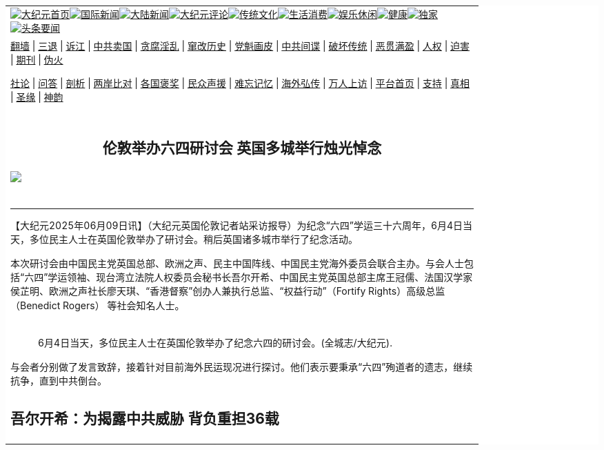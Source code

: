 <a name="1" id="1" target="_blank"></a><span id="1"></span>
<table align=center border="0"><tr><td colspan="2" VALIGN=TOP><a href="https://github.com/1992513/djy/blob/master/gb/nf1351518.md#1"><img src="https://raw.githubusercontent.com/1992513/www/master/t/djy/1.jpg" title="大纪元首页" alt="大纪元首页"></a><a href="https://github.com/1992513/djy/blob/master/gb/n24hr.md#1"><img src="https://raw.githubusercontent.com/1992513/www/master/t/djy/3.jpg" title="国际新闻" alt="国际新闻"></a><a href="https://github.com/1992513/djy/blob/master/gb/nsc413.md#1"><img src="https://raw.githubusercontent.com/1992513/www/master/t/djy/4.jpg" title="大陆新闻" alt="大陆新闻"></a><a href="https://github.com/1992513/djy/blob/master/gb/news392.md#1"><img src="https://raw.githubusercontent.com/1992513/www/master/t/djy/5.jpg" title="大纪元评论" alt="大纪元评论"></a><a href="https://github.com/1992513/djy/blob/master/gb/news2007.md#1"><img src="https://raw.githubusercontent.com/1992513/www/master/t/djy/6.jpg" title="传统文化" alt="传统文化"></a><a href="https://github.com/1992513/djy/blob/master/gb/news2008.md#1"><img src="https://raw.githubusercontent.com/1992513/www/master/t/djy/7.jpg" title="生活消费" alt="生活消费"></a><a href="https://github.com/1992513/djy/blob/master/gb/ncyule.md#1"><img src="https://raw.githubusercontent.com/1992513/www/master/t/djy/8.jpg" title="娱乐休闲" alt="娱乐休闲"></a><a href="https://github.com/1992513/djy/blob/master/gb/nsc1002.md#1"><img src="https://raw.githubusercontent.com/1992513/www/master/t/djy/9.jpg" title="健康" alt="健康"></a><a href="https://github.com/1992513/djy/blob/master/gb/nf6092.md#1"><img src="https://raw.githubusercontent.com/1992513/www/master/t/djy/10a.jpg" title="独家" alt="独家"></a><a href="https://github.com/1992513/djy/blob/master/gb/nf4514.md#1"><img src="https://raw.githubusercontent.com/1992513/www/master/t/djy/12a.jpg" title="头条要闻" alt="头条要闻"></a></td></tr>
<tr><td colspan="2" VALIGN=TOP><a target="_blank" href="https://github.com/1992513/www/blob/master/README.md?zsrh#1">翻墙</a> | <a target="_blank" href="https://github.com/1992513/djy/blob/master/gb/nf5657.md#1">三退</a> | <a target="_blank" href="https://github.com/1992513/djy/blob/master/gb/nf6124.md#1">诉江</a> | <a target="_blank" href="https://github.com/1992513/djy/blob/master/gb/nf1176117.md#1">中共卖国</a> | <a target="_blank" href="https://github.com/1992513/djy/blob/master/gb/nf5773.md#1">贪腐淫乱</a> | <a target="_blank" href="https://github.com/1992513/djy/blob/master/gb/nf1176115.md#1">窜改历史</a> | <a target="_blank" href="https://github.com/1992513/djy/blob/master/gb/nf1176107.md#1">党魁画皮</a> | <a target="_blank" href="https://github.com/1992513/djy/blob/master/gb/nf1320400.md#1">中共间谍</a> | <a target="_blank" href="https://github.com/1992513/djy/blob/master/gb/nf1176114.md#1">破坏传统</a> | <a target="_blank" href="https://github.com/1992513/ntdtv/blob/master/gb/prog447_1.md#1">恶贯满盈</a> | <a target="_blank" href="https://github.com/1992513/djy/blob/master/gb/ncid278.md#1">人权</a> | <a target="_blank" href="https://github.com/1992513/djy/blob/master/gb/nf1176111.md#1">迫害</a> | <a target="_blank" href="https://gitlab.com/szzdlab/mh-qikan/blob/master/README.md#1">期刊</a> | <a target="_blank" href="https://github.com/1992513/djy/blob/master/gb/nf5562.md#1">伪火</a></p><p><a target="_blank" href="https://github.com/1992513/djy/blob/master/gb/9p.md#1">社论</a> | <a target="_blank" href="https://github.com/1992513/djy/blob/master/gb/nf4378.md#1">问答</a> | <a target="_blank" href="https://github.com/1992513/djy/blob/master/gb/nf5792.md#1">剖析</a> | <a target="_blank" href="https://github.com/1992513/djy/blob/master/gb/nf5735.md#1">两岸比对</a> | <a target="_blank" href="https://github.com/1992513/djy/blob/master/gb/nf6119.md#1">各国褒奖</a> | <a target="_blank" href="https://github.com/1992513/djy/blob/master/gb/nf6120.md#1">民众声援</a> | <a target="_blank" href="https://github.com/1992513/djy/blob/master/gb/nf1188594.md#1">难忘记忆</a> | <a target="_blank" href="https://github.com/1992513/djy/blob/master/gb/nf3180.md#1">海外弘传</a> | <a target="_blank" href="https://github.com/1992513/djy/blob/master/gb/nf5410.md#1">万人上访</a> | <a target="_blank" href="https://github.com/1992513/www/blob/master/README.md?zsrh#1">平台首页</a> | <a target="_blank" href="https://github.com/1992513/djy/blob/master/gb/nf4386.md#1">支持</a> | <a target="_blank" href="https://github.com/1992513/djy/blob/master/gb/nf4389.md#1">真相</a> | <a target="_blank" href="https://github.com/1992513/djy/blob/master/gb/nf5790.md#1">圣缘</a> | <a target="_blank" href="https://github.com/1992513/djy/blob/master/gb/nf4786.md#1">神韵</a></td></tr>
<tr><td VALIGN=TOP width="626"><h2 align=center>伦敦举办六四研讨会 英国多城举行烛光悼念</h2>
<img width="600" src="https://i.epochtimes.com/assets/uploads/2025/06/id14527188-a470e391db883e6c5e8caafc8c901673-600x400.jpg" />
<h6></h6>
<hr>
	<p>【大纪元2025年06月09日讯】（大纪元英国伦敦记者站采访报导）为纪念“六四”学运三十六周年，6月4日当天，多位民主人士在英国伦敦举办了研讨会。稍后英国诸多城市举行了纪念活动。</p>
<p>本次研讨会由中国民主党英国总部、欧洲之声、民主中国阵线、中国民主党海外委员会联合主办。与会人士包括“六四”学运领袖、现台湾立法院人权委员会秘书长吾尔开希、中国民主党英国总部主席王冠儒、法国汉学家侯芷明、欧洲之声社长廖天琪、“香港督察”创办人兼执行总监、“权益行动”（Fortify Rights）高级总监 （Benedict Rogers） 等社会知名人士。</p>
<figure id="attachment_14527195" aria-describedby="caption-attachment-14527195" style="width: 592px" class="wp-caption aligncenter"><a target="_blank" href="https://i.epochtimes.com/assets/uploads/2025/06/id14527195-19c4da56c60fb542509aa9c9bd7e48c7.jpg"><img decoding="async" class=" wp-image-14527195" src="https://i.epochtimes.com/assets/uploads/2025/06/id14527195-19c4da56c60fb542509aa9c9bd7e48c7-450x300.jpg" alt="" width="592" b="394" /></a><figcaption id="caption-attachment-14527195" class="wp-caption-text">6月4日当天，多位民主人士在英国伦敦举办了纪念六四的研讨会。(全城志/大纪元).</figcaption></figure>
<p>与会者分别做了发言致辞，接着针对目前海外民运现况进行探讨。他们表示要秉承“六四”殉道者的遗志，继续抗争，直到中共倒台。</p>
<h2>吾尔开希：为揭露中共威胁 背负重担36载</h2>